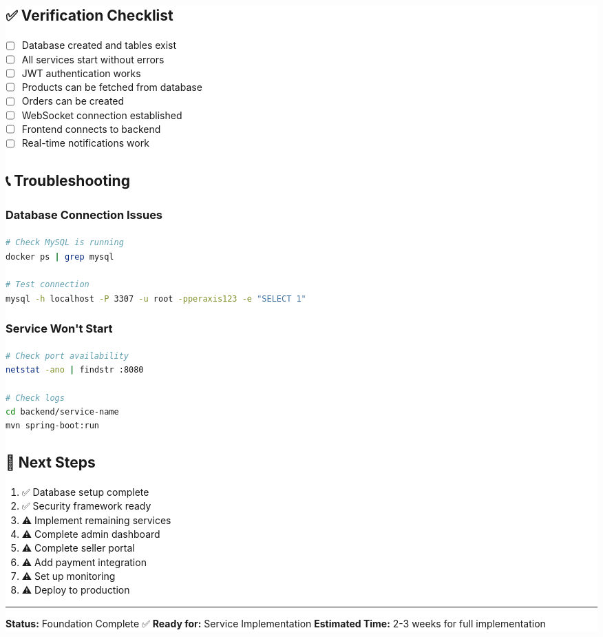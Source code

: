 ## ✅ Verification Checklist

- [ ] Database created and tables exist
- [ ] All services start without errors
- [ ] JWT authentication works
- [ ] Products can be fetched from database
- [ ] Orders can be created
- [ ] WebSocket connection established
- [ ] Frontend connects to backend
- [ ] Real-time notifications work

## 📞 Troubleshooting

### Database Connection Issues
```bash
# Check MySQL is running
docker ps | grep mysql

# Test connection
mysql -h localhost -P 3307 -u root -pperaxis123 -e "SELECT 1"
```

### Service Won't Start
```bash
# Check port availability
netstat -ano | findstr :8080

# Check logs
cd backend/service-name
mvn spring-boot:run
```

## 🎯 Next Steps

1. ✅ Database setup complete
2. ✅ Security framework ready
3. ⚠️ Implement remaining services
4. ⚠️ Complete admin dashboard
5. ⚠️ Complete seller portal
6. ⚠️ Add payment integration
7. ⚠️ Set up monitoring
8. ⚠️ Deploy to production

---

**Status:** Foundation Complete ✅
**Ready for:** Service Implementation
**Estimated Time:** 2-3 weeks for full implementation
